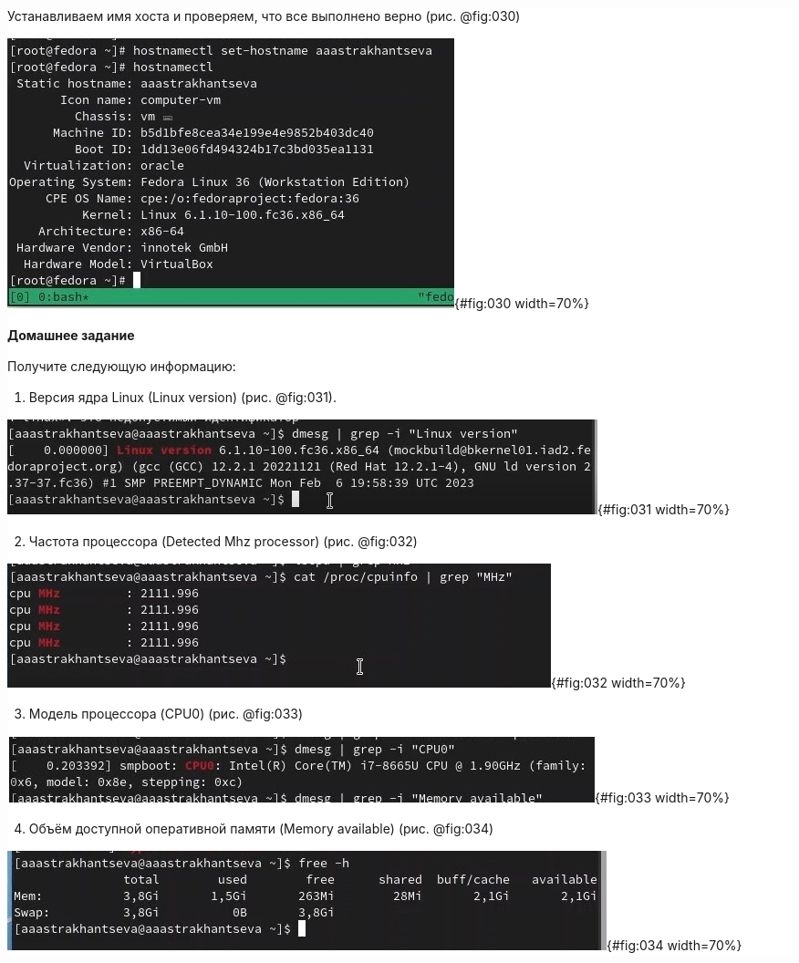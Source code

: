 
Устанавливаем имя хоста и проверяем, что все выполнено верно (рис. @fig:030) 

![Изменение имени хоста](image/9.jpg){#fig:030 width=70%}

**Домашнее задание**

Получите следующую информацию:
1. Версия ядра Linux (Linux version) (рис. @fig:031).

![Версия ядра Linux](image/10.jpg){#fig:031 width=70%}

2. Частота процессора (Detected Mhz processor) (рис. @fig:032)

![ Частота процессора](image/14.jpg){#fig:032 width=70%}

3. Модель процессора (CPU0) (рис. @fig:033)

![Модель процессора](image/11.jpg){#fig:033 width=70%}

4. Объём доступной оперативной памяти (Memory available) (рис. @fig:034)

![Объём доступной оперативной памяти ](image/13.jpg){#fig:034 width=70%}
